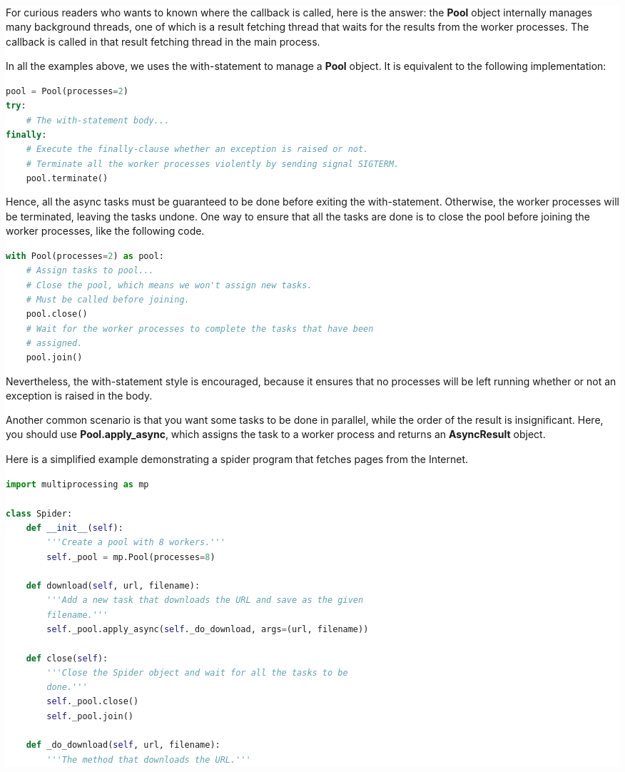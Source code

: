 For curious readers who wants to known where the callback is called, here is the
answer: the **Pool** object internally manages many background threads, one of
which is a result fetching thread that waits for the results from the worker
processes. The callback is called in that result fetching thread in the main
process.

In all the examples above, we uses the with-statement to manage a **Pool**
object. It is equivalent to the following implementation:

```python
pool = Pool(processes=2)
try:
    # The with-statement body...
finally:
    # Execute the finally-clause whether an exception is raised or not.
    # Terminate all the worker processes violently by sending signal SIGTERM.
    pool.terminate()
```

Hence, all the async tasks must be guaranteed to be done before exiting the
with-statement. Otherwise, the worker processes will be terminated, leaving the
tasks undone. One way to ensure that all the tasks are done is to close the pool
before joining the worker processes, like the following code.

```python
with Pool(processes=2) as pool:
    # Assign tasks to pool...
    # Close the pool, which means we won't assign new tasks.
    # Must be called before joining.
    pool.close()
    # Wait for the worker processes to complete the tasks that have been
    # assigned.
    pool.join()
```

Nevertheless, the with-statement style is encouraged, because it ensures that no
processes will be left running whether or not an exception is raised in the
body.

Another common scenario is that you want some tasks to be done in parallel,
while the order of the result is insignificant. Here, you should use
**Pool.apply_async**, which assigns the task to a worker process and returns an
**AsyncResult** object.

Here is a simplified example demonstrating a spider program that fetches pages
from the Internet.

```python
import multiprocessing as mp

class Spider:
    def __init__(self):
        '''Create a pool with 8 workers.'''
        self._pool = mp.Pool(processes=8)

    def download(self, url, filename):
        '''Add a new task that downloads the URL and save as the given 
        filename.'''
        self._pool.apply_async(self._do_download, args=(url, filename))
        
    def close(self):
        '''Close the Spider object and wait for all the tasks to be 
        done.'''
        self._pool.close()
        self._pool.join()
        
    def _do_download(self, url, filename):
        '''The method that downloads the URL.'''
```